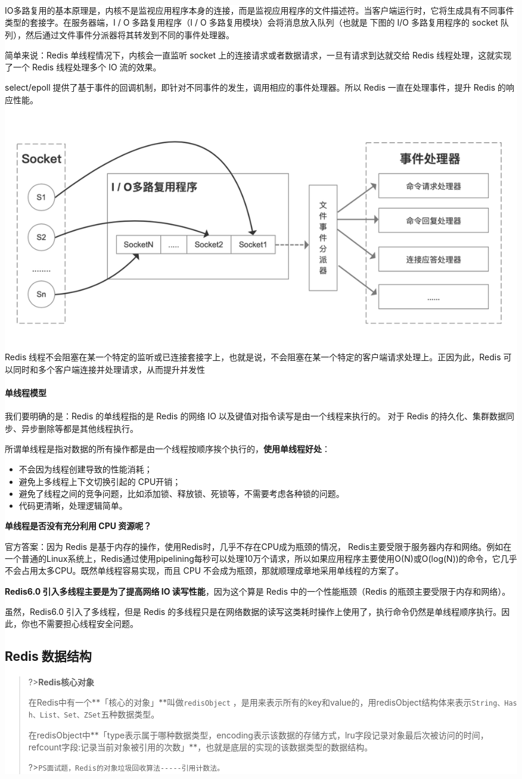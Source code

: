 IO多路复用的基本原理是，内核不是监视应用程序本身的连接，而是监视应用程序的文件描述符。当客户端运行时，它将生成具有不同事件类型的套接字。在服务器端，I / O 多路复用程序（I / O 多路复用模块）会将消息放入队列（也就是 下图的 I/O 多路复用程序的 socket 队列），然后通过文件事件分派器将其转发到不同的事件处理器。

简单来说：Redis 单线程情况下，内核会一直监听 socket 上的连接请求或者数据请求，一旦有请求到达就交给 Redis 线程处理，这就实现了一个 Redis 线程处理多个 IO 流的效果。

select/epoll 提供了基于事件的回调机制，即针对不同事件的发生，调用相应的事件处理器。所以 Redis 一直在处理事件，提升 Redis 的响应性能。

![](redis_imgs\0cf41b4396151159ca969af05c8fcf7b.png)

Redis 线程不会阻塞在某一个特定的监听或已连接套接字上，也就是说，不会阻塞在某一个特定的客户端请求处理上。正因为此，Redis 可以同时和多个客户端连接并处理请求，从而提升并发性

#### **单线程模型**

我们要明确的是：Redis 的单线程指的是 Redis 的网络 IO 以及键值对指令读写是由一个线程来执行的。 对于 Redis 的持久化、集群数据同步、异步删除等都是其他线程执行。

所谓单线程是指对数据的所有操作都是由一个线程按顺序挨个执行的，**使用单线程好处**：

- 不会因为线程创建导致的性能消耗；
- 避免上多线程上下文切换引起的 CPU开销；
- 避免了线程之间的竞争问题，比如添加锁、释放锁、死锁等，不需要考虑各种锁的问题。
- 代码更清晰，处理逻辑简单。

**单线程是否没有充分利用 CPU 资源呢？**

官方答案：因为 Redis 是基于内存的操作，使用Redis时，几乎不存在CPU成为瓶颈的情况， Redis主要受限于服务器内存和网络。例如在一个普通的Linux系统上，Redis通过使用pipelining每秒可以处理10万个请求，所以如果应用程序主要使用O(N)或O(log(N))的命令，它几乎不会占用太多CPU。既然单线程容易实现，而且 CPU 不会成为瓶颈，那就顺理成章地采用单线程的方案了。

**Redis6.0 引入多线程主要是为了提高网络 IO 读写性能**，因为这个算是 Redis 中的一个性能瓶颈（Redis 的瓶颈主要受限于内存和网络）。

虽然，Redis6.0 引入了多线程，但是 Redis 的多线程只是在网络数据的读写这类耗时操作上使用了，执行命令仍然是单线程顺序执行。因此，你也不需要担心线程安全问题。



## Redis 数据结构

> ?>**Redis核心对象**
>
> 在Redis中有一个**「核心的对象」**叫做`redisObject` ，是用来表示所有的key和value的，用redisObject结构体来表示`String、Hash、List、Set、ZSet`五种数据类型。
>
> 在redisObject中**「type表示属于哪种数据类型，encoding表示该数据的存储方式，lru字段记录对象最后次被访问的时间，refcount字段:记录当前对象被引用的次数」**，也就是底层的实现的该数据类型的数据结构。
>
> ?>`PS面试题，Redis的对象垃圾回收算法-----引用计数法。`
>